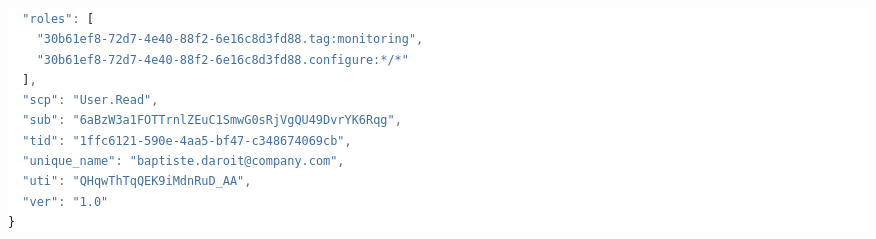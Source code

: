 ```javascript
  "roles": [
    "30b61ef8-72d7-4e40-88f2-6e16c8d3fd88.tag:monitoring",
    "30b61ef8-72d7-4e40-88f2-6e16c8d3fd88.configure:*/*"
  ],
  "scp": "User.Read",
  "sub": "6aBzW3a1FOTTrnlZEuC1SmwG0sRjVgQU49DvrYK6Rqg",
  "tid": "1ffc6121-590e-4aa5-bf47-c348674069cb",
  "unique_name": "baptiste.daroit@company.com",
  "uti": "QHqwThTqQEK9iMdnRuD_AA",
  "ver": "1.0"
}
```
